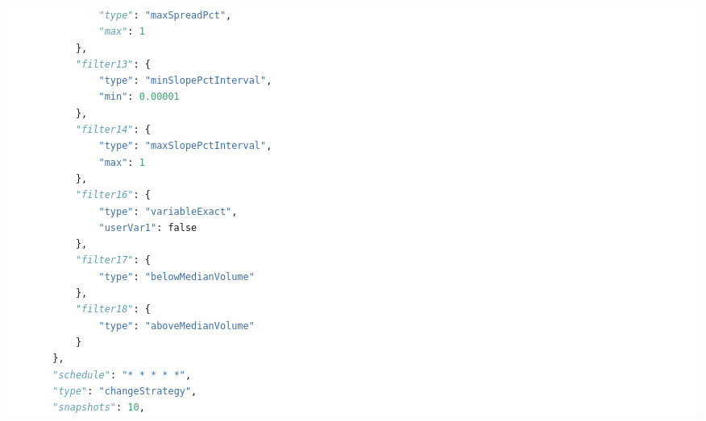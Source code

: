 ```python
				"type": "maxSpreadPct",
				"max": 1
			},
			"filter13": {
				"type": "minSlopePctInterval",
				"min": 0.00001
			},
			"filter14": {
				"type": "maxSlopePctInterval",
				"max": 1
			},
			"filter16": {
				"type": "variableExact",
				"userVar1": false
			},
			"filter17": {
				"type": "belowMedianVolume"
			},
			"filter18": {
				"type": "aboveMedianVolume"
			}
		},
		"schedule": "* * * * *",
		"type": "changeStrategy",
		"snapshots": 10,
